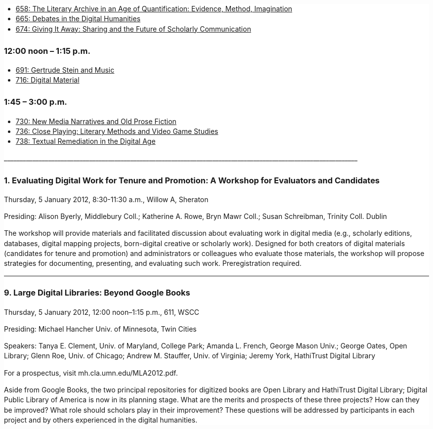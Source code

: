 - [658: The Literary Archive in an Age of Quantification: Evidence, Method, Imagination](#session658)
- [665: Debates in the Digital Humanities](#session665)
- [674: Giving It Away: Sharing and the Future of Scholarly Communication](#session674)

###  12:00 noon – 1:15 p.m.

- [ 691: Gertrude Stein and Music](#session691)
- [ 716: Digital Material](#session716)

###  1:45 – 3:00 p.m.

- [730: New Media Narratives and Old Prose Fiction](#session730)
- [736: Close Playing: Literary Methods and Video Game Studies](#session736)
- [738: Textual Remediation in the Digital Age](#session738)

\_\_\_\_\_\_\_\_\_\_\_\_\_\_\_\_\_\_\_\_\_\_\_\_\_\_\_\_\_\_\_\_\_\_\_\_\_\_\_\_\_\_\_\_\_\_\_\_\_\_\_\_\_\_\_\_\_\_\_\_\_\_\_\_\_\_\_\_\_\_\_\_\_\_\_\_\_\_\_\_\_\_\_\_\_\_\_\_\_\_\_\_\_\_\_\_\_\_\_\_\_\_\_\_\_\_\_\_\_\_\_\_

###  <a name="session1">1. Evaluating Digital Work for Tenure and Promotion: A Workshop for Evaluators and Candidates</a><a name="session1"></a>

Thursday, 5 January 2012, 8:30-11:30 a.m., Willow A, Sheraton

Presiding: Alison Byerly, Middlebury Coll.; Katherine A. Rowe, Bryn Mawr Coll.; Susan Schreibman, Trinity Coll. Dublin

The workshop will provide materials and facilitated discussion about evaluating work in digital media (e.g., scholarly editions, databases, digital mapping projects, born-digital creative or scholarly work). Designed for both creators of digital materials (candidates for tenure and promotion) and administrators or colleagues who evaluate those materials, the workshop will propose strategies for documenting, presenting, and evaluating such work. Preregistration required.

- - - - - -

###  <a name="session9">9. Large Digital Libraries: Beyond Google Books</a>

Thursday, 5 January 2012, 12:00 noon–1:15 p.m., 611, WSCC

Presiding: Michael Hancher Univ. of Minnesota, Twin Cities

Speakers: Tanya E. Clement, Univ. of Maryland, College Park; Amanda L. French, George Mason Univ.; George Oates, Open Library; Glenn Roe, Univ. of Chicago; Andrew M. Stauffer, Univ. of Virginia; Jeremy York, HathiTrust Digital Library

For a prospectus, visit mh.cla.umn.edu/MLA2012.pdf.

Aside from Google Books, the two principal repositories for digitized books are Open Library and HathiTrust Digital Library; Digital Public Library of America is now in its planning stage. What are the merits and prospects of these three projects? How can they be improved? What role should scholars play in their improvement? These questions will be addressed by participants in each project and by others experienced in the digital humanities.
